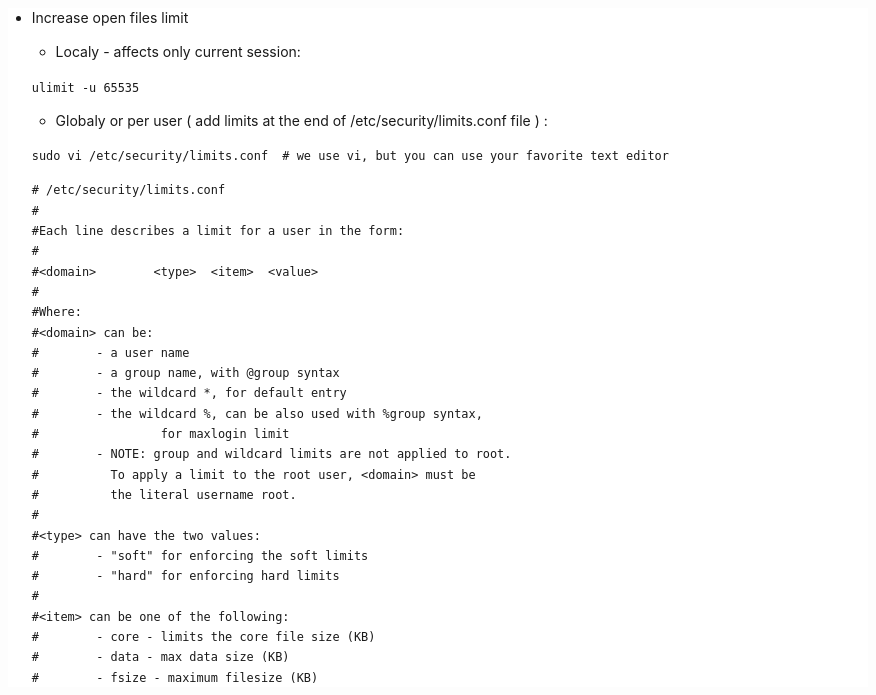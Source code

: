 *   Increase open files limit

    * Localy - affects only current session:

    ```shell
    ulimit -u 65535
    ```

    * Globaly or per user ( add limits at the end of /etc/security/limits.conf file ) :

    ```shell
    sudo vi /etc/security/limits.conf  # we use vi, but you can use your favorite text editor
    ```

    ```shell
    # /etc/security/limits.conf
    #
    #Each line describes a limit for a user in the form:
    #
    #<domain>        <type>  <item>  <value>
    #
    #Where:
    #<domain> can be:
    #        - a user name
    #        - a group name, with @group syntax
    #        - the wildcard *, for default entry
    #        - the wildcard %, can be also used with %group syntax,
    #                 for maxlogin limit
    #        - NOTE: group and wildcard limits are not applied to root.
    #          To apply a limit to the root user, <domain> must be
    #          the literal username root.
    #
    #<type> can have the two values:
    #        - "soft" for enforcing the soft limits
    #        - "hard" for enforcing hard limits
    #
    #<item> can be one of the following:
    #        - core - limits the core file size (KB)
    #        - data - max data size (KB)
    #        - fsize - maximum filesize (KB)